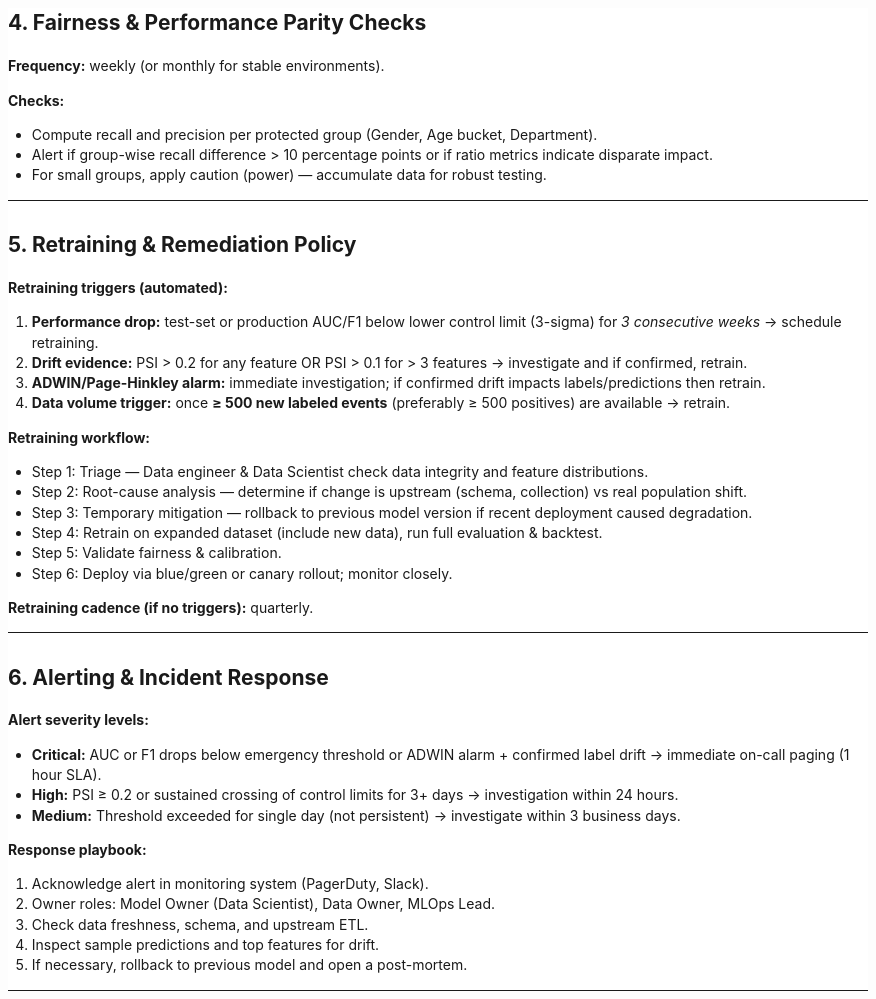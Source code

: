 
## 4. Fairness & Performance Parity Checks

**Frequency:** weekly (or monthly for stable environments).

**Checks:**
- Compute recall and precision per protected group (Gender, Age bucket, Department).
- Alert if group-wise recall difference > 10 percentage points or if ratio metrics indicate disparate impact.
- For small groups, apply caution (power) — accumulate data for robust testing.

---

## 5. Retraining & Remediation Policy

**Retraining triggers (automated):**
1. **Performance drop:** test-set or production AUC/F1 below lower control limit (3-sigma) for *3 consecutive weeks* → schedule retraining.  
2. **Drift evidence:** PSI > 0.2 for any feature OR PSI > 0.1 for > 3 features → investigate and if confirmed, retrain.  
3. **ADWIN/Page-Hinkley alarm:** immediate investigation; if confirmed drift impacts labels/predictions then retrain.  
4. **Data volume trigger:** once **≥ 500 new labeled events** (preferably ≥ 500 positives) are available → retrain.

**Retraining workflow:**
- Step 1: Triage — Data engineer & Data Scientist check data integrity and feature distributions.  
- Step 2: Root-cause analysis — determine if change is upstream (schema, collection) vs real population shift.  
- Step 3: Temporary mitigation — rollback to previous model version if recent deployment caused degradation.  
- Step 4: Retrain on expanded dataset (include new data), run full evaluation & backtest.  
- Step 5: Validate fairness & calibration.  
- Step 6: Deploy via blue/green or canary rollout; monitor closely.

**Retraining cadence (if no triggers):** quarterly.

---

## 6. Alerting & Incident Response

**Alert severity levels:**
- **Critical:** AUC or F1 drops below emergency threshold or ADWIN alarm + confirmed label drift → immediate on-call paging (1 hour SLA).  
- **High:** PSI ≥ 0.2 or sustained crossing of control limits for 3+ days → investigation within 24 hours.  
- **Medium:** Threshold exceeded for single day (not persistent) → investigate within 3 business days.

**Response playbook:**
1. Acknowledge alert in monitoring system (PagerDuty, Slack).  
2. Owner roles: Model Owner (Data Scientist), Data Owner, MLOps Lead.  
3. Check data freshness, schema, and upstream ETL.  
4. Inspect sample predictions and top features for drift.  
5. If necessary, rollback to previous model and open a post-mortem.

---